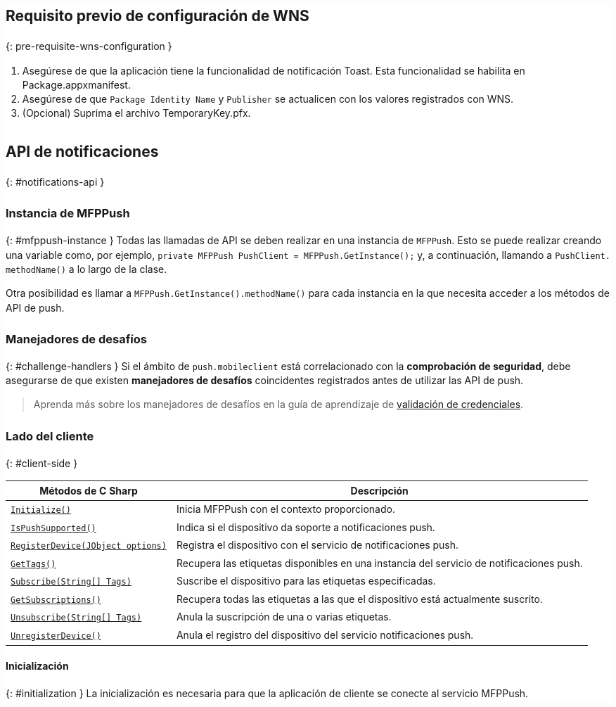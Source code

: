 ## Requisito previo de configuración de WNS
{: pre-requisite-wns-configuration }
1. Asegúrese de que la aplicación tiene la funcionalidad de notificación Toast. Esta funcionalidad se habilita en Package.appxmanifest.
2. Asegúrese de que `Package Identity Name` y `Publisher` se actualicen con los valores registrados con WNS.
3. (Opcional) Suprima el archivo TemporaryKey.pfx.

## API de notificaciones
{: #notifications-api }
### Instancia de MFPPush
{: #mfppush-instance }
Todas las llamadas de API se deben realizar en una instancia de `MFPPush`.  Esto se puede realizar creando una variable como, por ejemplo, `private MFPPush PushClient = MFPPush.GetInstance();` y, a continuación, llamando a `PushClient.methodName()` a lo largo de la clase.

Otra posibilidad es llamar a `MFPPush.GetInstance().methodName()` para cada instancia en la que necesita acceder a los métodos de API de push.

### Manejadores de desafíos
{: #challenge-handlers }
Si el ámbito de `push.mobileclient` está correlacionado con la **comprobación de seguridad**, debe asegurarse de que existen **manejadores de desafíos** coincidentes registrados antes de utilizar las API de push.

> Aprenda más sobre los manejadores de desafíos en la guía de aprendizaje de [validación de credenciales](../../../authentication-and-security/credentials-validation/ios).

### Lado del cliente
{: #client-side }

|Métodos de C Sharp                                                                                                |Descripción                                                             |
|--------------------------------------------------------------------------------------------------------------|-------------------------------------------------------------------------|
|[`Initialize()`](#initialization)                                                                            |Inicia MFPPush con el contexto proporcionado.                               |
|[`IsPushSupported()`](#is-push-supported)                                                                    |Indica si el dispositivo da soporte a notificaciones push.                             |
|[`RegisterDevice(JObject options)`](#register-device--send-device-token)                  |Registra el dispositivo con el servicio de notificaciones push.               |
|[`GetTags()`](#get-tags)                                |Recupera las etiquetas disponibles en una instancia del servicio de notificaciones push. |
|[`Subscribe(String[] Tags)`](#subscribe)     |Suscribe el dispositivo para las etiquetas especificadas.                          |
|[`GetSubscriptions()`](#get-subscriptions)              |Recupera todas las etiquetas a las que el dispositivo está actualmente suscrito.               |
|[`Unsubscribe(String[] Tags)`](#unsubscribe) |Anula la suscripción de una o varias etiquetas.                                  |
|[`UnregisterDevice()`](#unregister)                     |Anula el registro del dispositivo del servicio notificaciones push.              |

#### Inicialización
{: #initialization }
La inicialización es necesaria para que la aplicación de cliente se conecte al servicio MFPPush.
